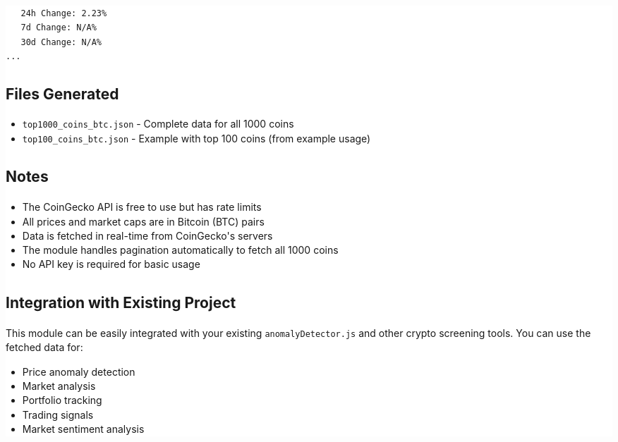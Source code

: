 ```
   24h Change: 2.23%
   7d Change: N/A%
   30d Change: N/A%
...
```

## Files Generated

- `top1000_coins_btc.json` - Complete data for all 1000 coins
- `top100_coins_btc.json` - Example with top 100 coins (from example usage)

## Notes

- The CoinGecko API is free to use but has rate limits
- All prices and market caps are in Bitcoin (BTC) pairs
- Data is fetched in real-time from CoinGecko's servers
- The module handles pagination automatically to fetch all 1000 coins
- No API key is required for basic usage

## Integration with Existing Project

This module can be easily integrated with your existing `anomalyDetector.js` and other crypto screening tools. You can use the fetched data for:

- Price anomaly detection
- Market analysis
- Portfolio tracking
- Trading signals
- Market sentiment analysis 